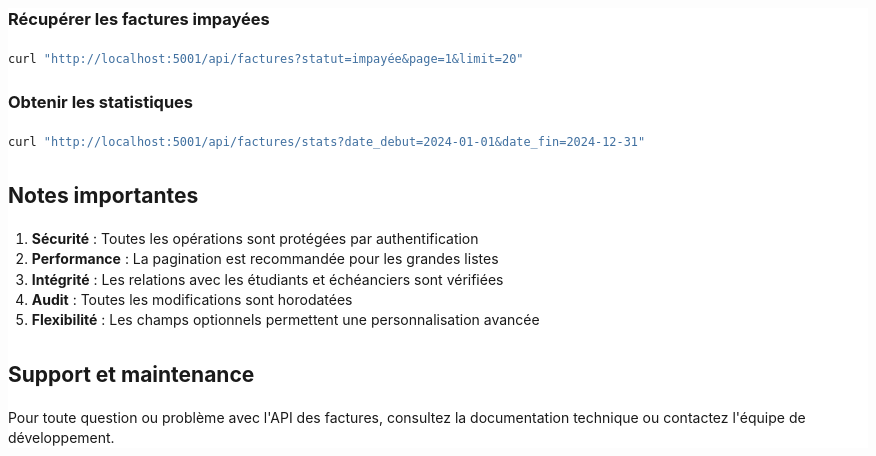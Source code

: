 ### Récupérer les factures impayées
```bash
curl "http://localhost:5001/api/factures?statut=impayée&page=1&limit=20"
```

### Obtenir les statistiques
```bash
curl "http://localhost:5001/api/factures/stats?date_debut=2024-01-01&date_fin=2024-12-31"
```

## Notes importantes

1. **Sécurité** : Toutes les opérations sont protégées par authentification
2. **Performance** : La pagination est recommandée pour les grandes listes
3. **Intégrité** : Les relations avec les étudiants et échéanciers sont vérifiées
4. **Audit** : Toutes les modifications sont horodatées
5. **Flexibilité** : Les champs optionnels permettent une personnalisation avancée

## Support et maintenance

Pour toute question ou problème avec l'API des factures, consultez la documentation technique ou contactez l'équipe de développement.
